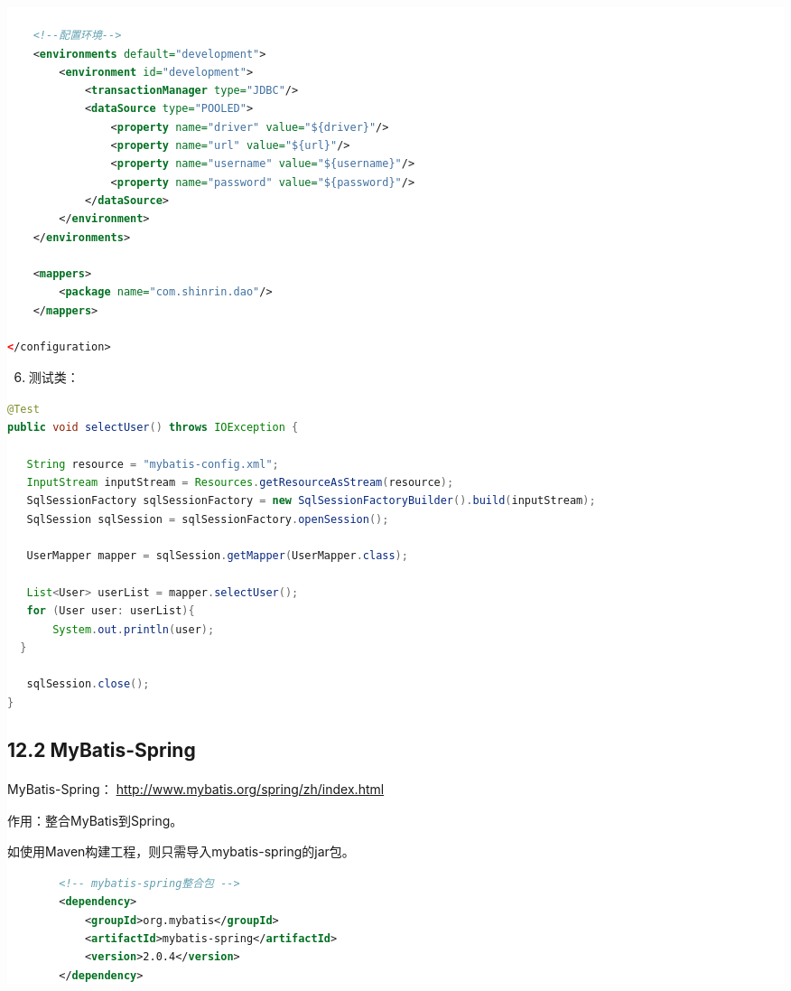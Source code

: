 ```xml

    <!--配置环境-->
    <environments default="development">
        <environment id="development">
            <transactionManager type="JDBC"/>
            <dataSource type="POOLED">
                <property name="driver" value="${driver}"/>
                <property name="url" value="${url}"/>
                <property name="username" value="${username}"/>
                <property name="password" value="${password}"/>
            </dataSource>
        </environment>
    </environments>

    <mappers>
        <package name="com.shinrin.dao"/>
    </mappers>

</configuration>
```

6. 测试类：

```java
@Test
public void selectUser() throws IOException {

   String resource = "mybatis-config.xml";
   InputStream inputStream = Resources.getResourceAsStream(resource);
   SqlSessionFactory sqlSessionFactory = new SqlSessionFactoryBuilder().build(inputStream);
   SqlSession sqlSession = sqlSessionFactory.openSession();

   UserMapper mapper = sqlSession.getMapper(UserMapper.class);

   List<User> userList = mapper.selectUser();
   for (User user: userList){
       System.out.println(user);
  }

   sqlSession.close();
}
```

## 12.2 MyBatis-Spring

MyBatis-Spring： http://www.mybatis.org/spring/zh/index.html 

作用：整合MyBatis到Spring。

如使用Maven构建工程，则只需导入mybatis-spring的jar包。

```xml
        <!-- mybatis-spring整合包 -->
        <dependency>
            <groupId>org.mybatis</groupId>
            <artifactId>mybatis-spring</artifactId>
            <version>2.0.4</version>
        </dependency>
```

